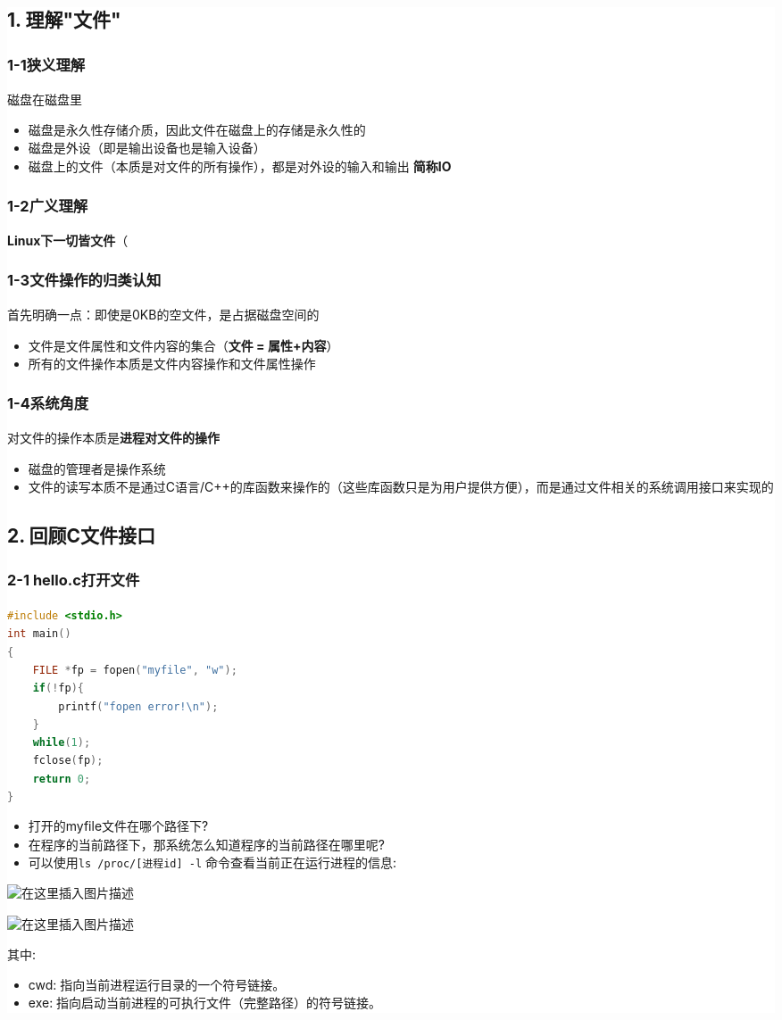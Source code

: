 ﻿## 1. 理解"文件"

### 1-1狭义理解

 磁盘在磁盘里
- 磁盘是永久性存储介质，因此文件在磁盘上的存储是永久性的
- 磁盘是外设（即是输出设备也是输入设备）
- 磁盘上的文件（本质是对文件的所有操作），都是对外设的输入和输出 **简称IO**

### 1-2广义理解

 **Linux下一切皆文件**（

### 1-3文件操作的归类认知

 首先明确一点：即使是0KB的空文件，是占据磁盘空间的
- 文件是文件属性和文件内容的集合（**文件 = 属性+内容**）
- 所有的文件操作本质是文件内容操作和文件属性操作

### 1-4系统角度

 对文件的操作本质是**进程对文件的操作**
- 磁盘的管理者是操作系统
- 文件的读写本质不是通过C语言/C++的库函数来操作的（这些库函数只是为用户提供方便），而是通过文件相关的系统调用接口来实现的

## 2. 回顾C文件接口

### 2-1 hello.c打开文件

```c
#include <stdio.h>
int main()
{
    FILE *fp = fopen("myfile", "w");
    if(!fp){
        printf("fopen error!\n");
    }
    while(1);
    fclose(fp);
    return 0;
}
```
- 打开的myfile文件在哪个路径下?
- 在程序的当前路径下，那系统怎么知道程序的当前路径在哪里呢?
- 可以使用`ls /proc/[进程id] -l` 命令查看当前正在运行进程的信息:

![在这里插入图片描述](https://i-blog.csdnimg.cn/direct/f249443b3a3e4b15b76ae5d0092fccc3.png)

![在这里插入图片描述](https://i-blog.csdnimg.cn/direct/3a73fba09420476ab88b80e752cb4460.png)

其中:
- cwd: 指向当前进程运行目录的一个符号链接。
- exe: 指向启动当前进程的可执行文件（完整路径）的符号链接。

